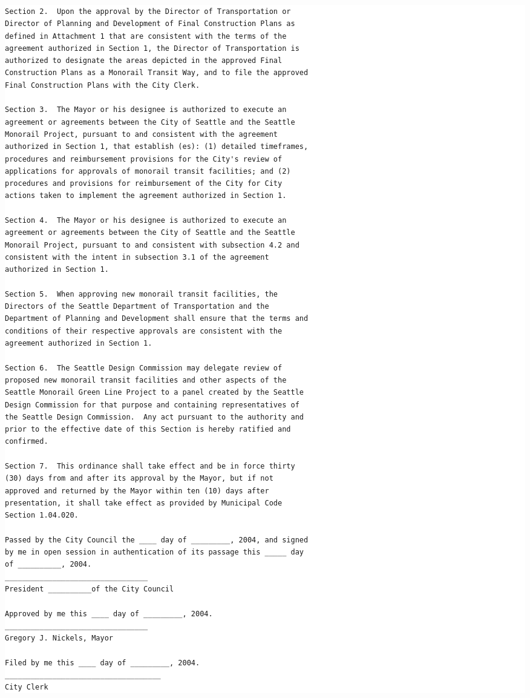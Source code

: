     Section 2.  Upon the approval by the Director of Transportation or  
    Director of Planning and Development of Final Construction Plans as  
    defined in Attachment 1 that are consistent with the terms of the  
    agreement authorized in Section 1, the Director of Transportation is  
    authorized to designate the areas depicted in the approved Final  
    Construction Plans as a Monorail Transit Way, and to file the approved  
    Final Construction Plans with the City Clerk.  
  
    Section 3.  The Mayor or his designee is authorized to execute an  
    agreement or agreements between the City of Seattle and the Seattle  
    Monorail Project, pursuant to and consistent with the agreement  
    authorized in Section 1, that establish (es): (1) detailed timeframes,  
    procedures and reimbursement provisions for the City's review of  
    applications for approvals of monorail transit facilities; and (2)  
    procedures and provisions for reimbursement of the City for City  
    actions taken to implement the agreement authorized in Section 1.  
  
    Section 4.  The Mayor or his designee is authorized to execute an  
    agreement or agreements between the City of Seattle and the Seattle  
    Monorail Project, pursuant to and consistent with subsection 4.2 and  
    consistent with the intent in subsection 3.1 of the agreement  
    authorized in Section 1.  
  
    Section 5.  When approving new monorail transit facilities, the  
    Directors of the Seattle Department of Transportation and the  
    Department of Planning and Development shall ensure that the terms and  
    conditions of their respective approvals are consistent with the  
    agreement authorized in Section 1.  
  
    Section 6.  The Seattle Design Commission may delegate review of  
    proposed new monorail transit facilities and other aspects of the  
    Seattle Monorail Green Line Project to a panel created by the Seattle  
    Design Commission for that purpose and containing representatives of  
    the Seattle Design Commission.  Any act pursuant to the authority and  
    prior to the effective date of this Section is hereby ratified and  
    confirmed.  
  
    Section 7.  This ordinance shall take effect and be in force thirty  
    (30) days from and after its approval by the Mayor, but if not  
    approved and returned by the Mayor within ten (10) days after  
    presentation, it shall take effect as provided by Municipal Code  
    Section 1.04.020.  
  
    Passed by the City Council the ____ day of _________, 2004, and signed  
    by me in open session in authentication of its passage this _____ day  
    of __________, 2004.  
    _________________________________  
    President __________of the City Council  
  
    Approved by me this ____ day of _________, 2004.  
    _________________________________  
    Gregory J. Nickels, Mayor  
  
    Filed by me this ____ day of _________, 2004.  
    ____________________________________  
    City Clerk  
  